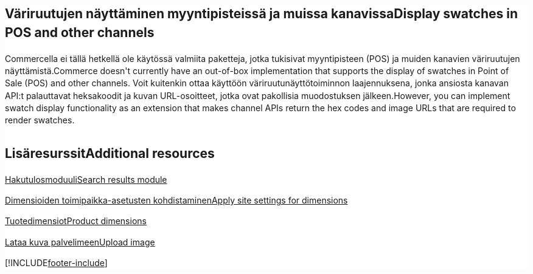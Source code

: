 ## <a name="display-swatches-in-pos-and-other-channels"></a><span data-ttu-id="e8f70-196">Väriruutujen näyttäminen myyntipisteissä ja muissa kanavissa</span><span class="sxs-lookup"><span data-stu-id="e8f70-196">Display swatches in POS and other channels</span></span>

<span data-ttu-id="e8f70-197">Commercella ei tällä hetkellä ole käytössä valmiita paketteja, jotka tukisivat myyntipisteen (POS) ja muiden kanavien väriruutujen näyttämistä.</span><span class="sxs-lookup"><span data-stu-id="e8f70-197">Commerce doesn't currently have an out-of-box implementation that supports the display of swatches in Point of Sale (POS) and other channels.</span></span> <span data-ttu-id="e8f70-198">Voit kuitenkin ottaa käyttöön väriruutunäyttötoiminnon laajennuksena, jonka ansiosta kanavan API:t palauttavat heksakoodit ja kuvan URL-osoitteet, jotka ovat pakollisia muodostuksen jälkeen.</span><span class="sxs-lookup"><span data-stu-id="e8f70-198">However, you can implement swatch display functionality as an extension that makes channel APIs return the hex codes and image URLs that are required to render swatches.</span></span>

## <a name="additional-resources"></a><span data-ttu-id="e8f70-199">Lisäresurssit</span><span class="sxs-lookup"><span data-stu-id="e8f70-199">Additional resources</span></span>

[<span data-ttu-id="e8f70-200">Hakutulosmoduuli</span><span class="sxs-lookup"><span data-stu-id="e8f70-200">Search results module</span></span>](../search-result-module.md)

[<span data-ttu-id="e8f70-201">Dimensioiden toimipaikka-asetusten kohdistaminen</span><span class="sxs-lookup"><span data-stu-id="e8f70-201">Apply site settings for dimensions</span></span>](../dimension-settings.md)

[<span data-ttu-id="e8f70-202">Tuotedimensiot</span><span class="sxs-lookup"><span data-stu-id="e8f70-202">Product dimensions</span></span>](../../supply-chain/pim/product-dimensions.md)

[<span data-ttu-id="e8f70-203">Lataa kuva palvelimeen</span><span class="sxs-lookup"><span data-stu-id="e8f70-203">Upload image</span></span>](../dam-upload-images.md)

[!INCLUDE[footer-include](../../includes/footer-banner.md)]
